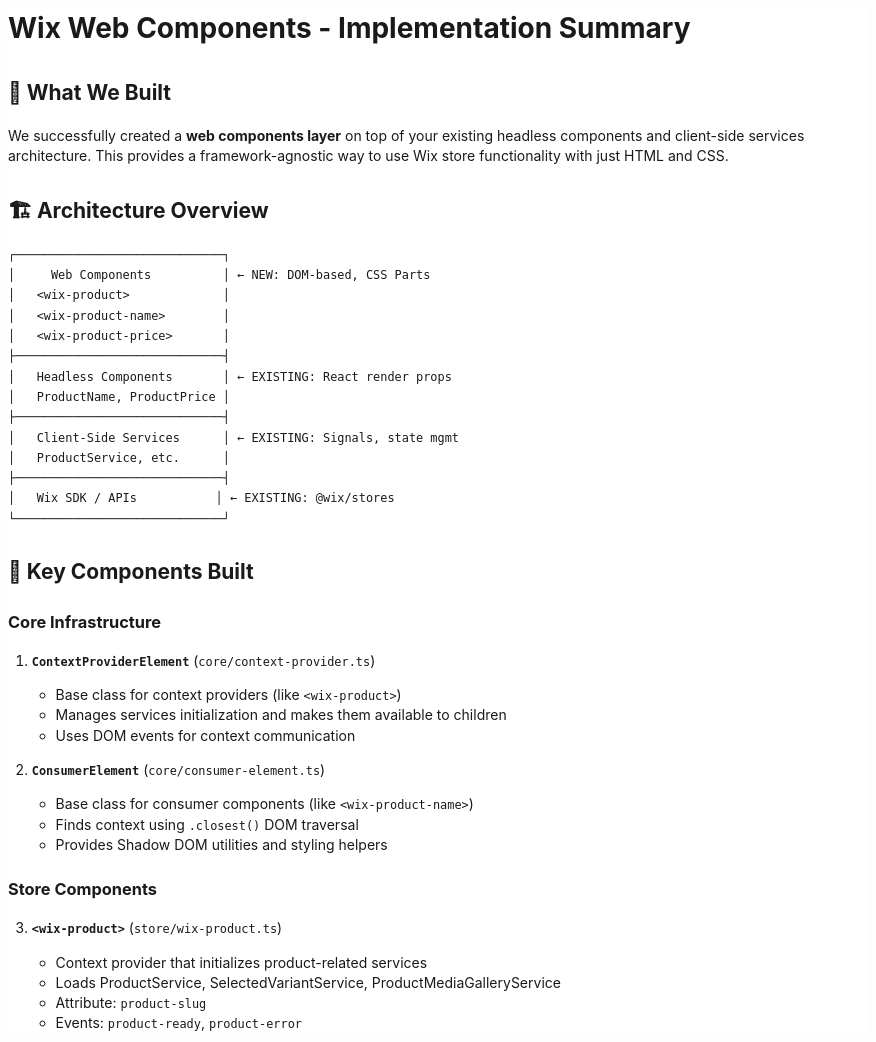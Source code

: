 # Wix Web Components - Implementation Summary

## 🎯 What We Built

We successfully created a **web components layer** on top of your existing headless components and client-side services architecture. This provides a framework-agnostic way to use Wix store functionality with just HTML and CSS.

## 🏗️ Architecture Overview

```
┌─────────────────────────────┐
│     Web Components          │ ← NEW: DOM-based, CSS Parts
│   <wix-product>             │
│   <wix-product-name>        │
│   <wix-product-price>       │
├─────────────────────────────┤
│   Headless Components       │ ← EXISTING: React render props
│   ProductName, ProductPrice │
├─────────────────────────────┤
│   Client-Side Services      │ ← EXISTING: Signals, state mgmt
│   ProductService, etc.      │
├─────────────────────────────┤
│   Wix SDK / APIs           │ ← EXISTING: @wix/stores
└─────────────────────────────┘
```

## 🔧 Key Components Built

### Core Infrastructure

1. **`ContextProviderElement`** (`core/context-provider.ts`)

   - Base class for context providers (like `<wix-product>`)
   - Manages services initialization and makes them available to children
   - Uses DOM events for context communication

2. **`ConsumerElement`** (`core/consumer-element.ts`)
   - Base class for consumer components (like `<wix-product-name>`)
   - Finds context using `.closest()` DOM traversal
   - Provides Shadow DOM utilities and styling helpers

### Store Components

3. **`<wix-product>`** (`store/wix-product.ts`)

   - Context provider that initializes product-related services
   - Loads ProductService, SelectedVariantService, ProductMediaGalleryService
   - Attribute: `product-slug`
   - Events: `product-ready`, `product-error`
